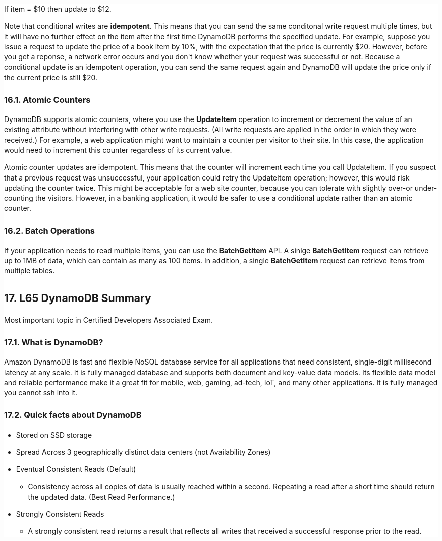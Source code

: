 If item = $10 then update to $12.

Note that conditional writes are **idempotent**. This means that you can send the same conditonal write request multiple times, but it will have no further effect on the item after the first time DynamoDB performs the specified update. For example, suppose you issue a request to update the price of a book item by 10%, with the expectation that the price is currently $20. However, before you get a reponse, a network error occurs and you don't know whether your request was successful or not. Because a conditional update is an idempotent operation, you can send the same request again and DynamoDB will update the price only if the current price is still $20.

###  16.1. <a name='AtomicCounters'></a>Atomic Counters

DynamoDB supports atomic counters, where you use the **UpdateItem** operation to increment or decrement the value of an existing attribute without interfering with other write requests. (All write requests are applied in the order in which they were received.) For example, a web application might want to maintain a counter per visitor to their site. In this case, the application would need to increment this counter regardless of its current value.

Atomic counter updates are idempotent. This means that the counter will increment each time you call UpdateItem. If you suspect that a previous request was unsuccessful, your application could retry the UpdateItem operation; however, this would risk updating the counter twice. This might be acceptable for a web site counter, because you can tolerate with slightly over-or under-counting the visitors. However, in a banking application, it would be safer to use a conditional update rather than an atomic counter.

###  16.2. <a name='BatchOperations'></a>Batch Operations
If your application needs to read multiple items, you can use the **BatchGetItem** API. A sinlge **BatchGetItem** request can retrieve up to 1MB of data, which can contain as many as 100 items. In addition, a single **BatchGetItem** request can retrieve items from multiple tables.

##  17. <a name='L65DynamoDBSummary'></a>L65 DynamoDB Summary
Most important topic in Certified Developers Associated Exam. 

###  17.1. <a name='WhatisDynamoDB-1'></a>What is DynamoDB?
Amazon DynamoDB is fast and flexible NoSQL database service for all applications that need consistent, single-digit millisecond latency at any scale. It is fully managed database and supports both document and key-value data models. Its flexible data model and reliable performance make it a great fit for mobile, web, gaming, ad-tech, IoT, and many other applications.
It is fully managed you cannot ssh into it.

###  17.2. <a name='QuickfactsaboutDynamoDB-1'></a>Quick facts about DynamoDB
* Stored on SSD storage
* Spread Across 3 geographically distinct data centers (not Availability Zones)

* Eventual Consistent Reads (Default)
    * Consistency across all copies of data is usually reached within a second. Repeating a read after a short time should return the updated data. (Best Read Performance.)
* Strongly Consistent Reads
    * A strongly consistent read returns a result that reflects all writes that received a successful response prior to the read.
